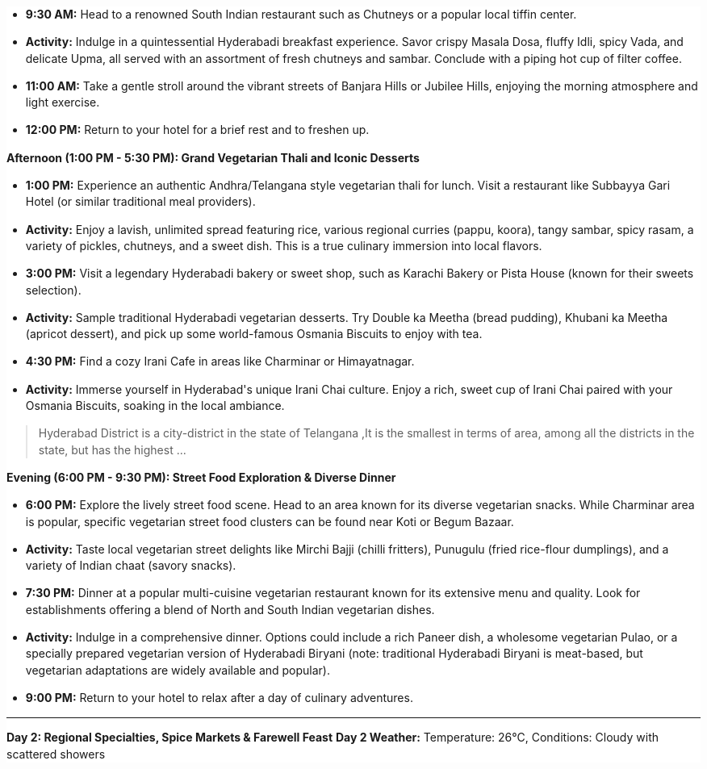 * **9:30 AM:** Head to a renowned South Indian restaurant such as Chutneys or a popular local tiffin center.

* **Activity:** Indulge in a quintessential Hyderabadi breakfast experience. Savor crispy Masala Dosa, fluffy Idli, spicy Vada, and delicate Upma, all served with an assortment of fresh chutneys and sambar. Conclude with a piping hot cup of filter coffee.

* **11:00 AM:** Take a gentle stroll around the vibrant streets of Banjara Hills or Jubilee Hills, enjoying the morning atmosphere and light exercise.

* **12:00 PM:** Return to your hotel for a brief rest and to freshen up.

**Afternoon (1:00 PM - 5:30 PM): Grand Vegetarian Thali and Iconic Desserts**

* **1:00 PM:** Experience an authentic Andhra/Telangana style vegetarian thali for lunch. Visit a restaurant like Subbayya Gari Hotel (or similar traditional meal providers).

* **Activity:** Enjoy a lavish, unlimited spread featuring rice, various regional curries (pappu, koora), tangy sambar, spicy rasam, a variety of pickles, chutneys, and a sweet dish. This is a true culinary immersion into local flavors.

* **3:00 PM:** Visit a legendary Hyderabadi bakery or sweet shop, such as Karachi Bakery or Pista House (known for their sweets selection).

* **Activity:** Sample traditional Hyderabadi vegetarian desserts. Try Double ka Meetha (bread pudding), Khubani ka Meetha (apricot dessert), and pick up some world-famous Osmania Biscuits to enjoy with tea.

* **4:30 PM:** Find a cozy Irani Cafe in areas like Charminar or Himayatnagar.

* **Activity:** Immerse yourself in Hyderabad's unique Irani Chai culture. Enjoy a rich, sweet cup of Irani Chai paired with your Osmania Biscuits, soaking in the local ambiance.

> Hyderabad District is a city-district in the state of Telangana ,It is the smallest in terms of area, among all the districts in the state, but has the highest ...

**Evening (6:00 PM - 9:30 PM): Street Food Exploration & Diverse Dinner**

* **6:00 PM:** Explore the lively street food scene. Head to an area known for its diverse vegetarian snacks. While Charminar area is popular, specific vegetarian street food clusters can be found near Koti or Begum Bazaar.

* **Activity:** Taste local vegetarian street delights like Mirchi Bajji (chilli fritters), Punugulu (fried rice-flour dumplings), and a variety of Indian chaat (savory snacks).

* **7:30 PM:** Dinner at a popular multi-cuisine vegetarian restaurant known for its extensive menu and quality. Look for establishments offering a blend of North and South Indian vegetarian dishes.

* **Activity:** Indulge in a comprehensive dinner. Options could include a rich Paneer dish, a wholesome vegetarian Pulao, or a specially prepared vegetarian version of Hyderabadi Biryani (note: traditional Hyderabadi Biryani is meat-based, but vegetarian adaptations are widely available and popular).

* **9:00 PM:** Return to your hotel to relax after a day of culinary adventures.

---

**Day 2: Regional Specialties, Spice Markets & Farewell Feast**
**Day 2 Weather:**
Temperature: 26°C, Conditions: Cloudy with scattered showers
